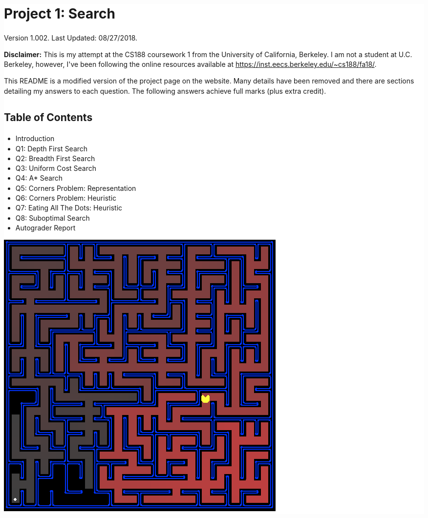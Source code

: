 # Project 1: Search
Version 1.002. Last Updated: 08/27/2018.

**Disclaimer:**
This is my attempt at the CS188 coursework 1 from the University of California, Berkeley. I am not a student at U.C. Berkeley, however, I've been following the online resources available at https://inst.eecs.berkeley.edu/~cs188/fa18/.

This README is a modified version of the project page on the website. Many details have been removed and there are sections detailing my answers to each question. The following answers achieve full marks (plus extra credit).

## Table of Contents
* Introduction
* Q1: Depth First Search
* Q2: Breadth First Search
* Q3: Uniform Cost Search
* Q4: A* Search
* Q5: Corners Problem: Representation
* Q6: Corners Problem: Heuristic
* Q7: Eating All The Dots: Heuristic
* Q8: Suboptimal Search
* Autograder Report

![](./maze_example.png)
